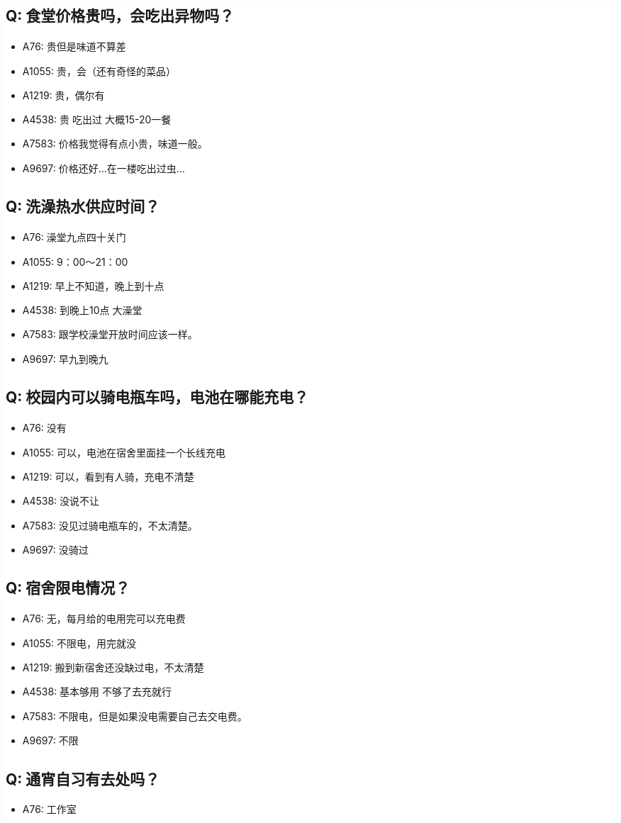 ## Q: 食堂价格贵吗，会吃出异物吗？

- A76: 贵但是味道不算差

- A1055: 贵，会（还有奇怪的菜品）

- A1219: 贵，偶尔有

- A4538: 贵 吃出过  大概15-20一餐

- A7583: 价格我觉得有点小贵，味道一般。

- A9697: 价格还好…在一楼吃出过虫…

## Q: 洗澡热水供应时间？

- A76: 澡堂九点四十关门

- A1055: 9：00～21：00

- A1219: 早上不知道，晚上到十点

- A4538: 到晚上10点 大澡堂

- A7583: 跟学校澡堂开放时间应该一样。

- A9697: 早九到晚九

## Q: 校园内可以骑电瓶车吗，电池在哪能充电？

- A76: 没有

- A1055: 可以，电池在宿舍里面挂一个长线充电

- A1219: 可以，看到有人骑，充电不清楚

- A4538: 没说不让

- A7583: 没见过骑电瓶车的，不太清楚。

- A9697: 没骑过

## Q: 宿舍限电情况？

- A76: 无，每月给的电用完可以充电费

- A1055: 不限电，用完就没

- A1219: 搬到新宿舍还没缺过电，不太清楚

- A4538: 基本够用 不够了去充就行

- A7583: 不限电，但是如果没电需要自己去交电费。

- A9697: 不限

## Q: 通宵自习有去处吗？

- A76: 工作室
